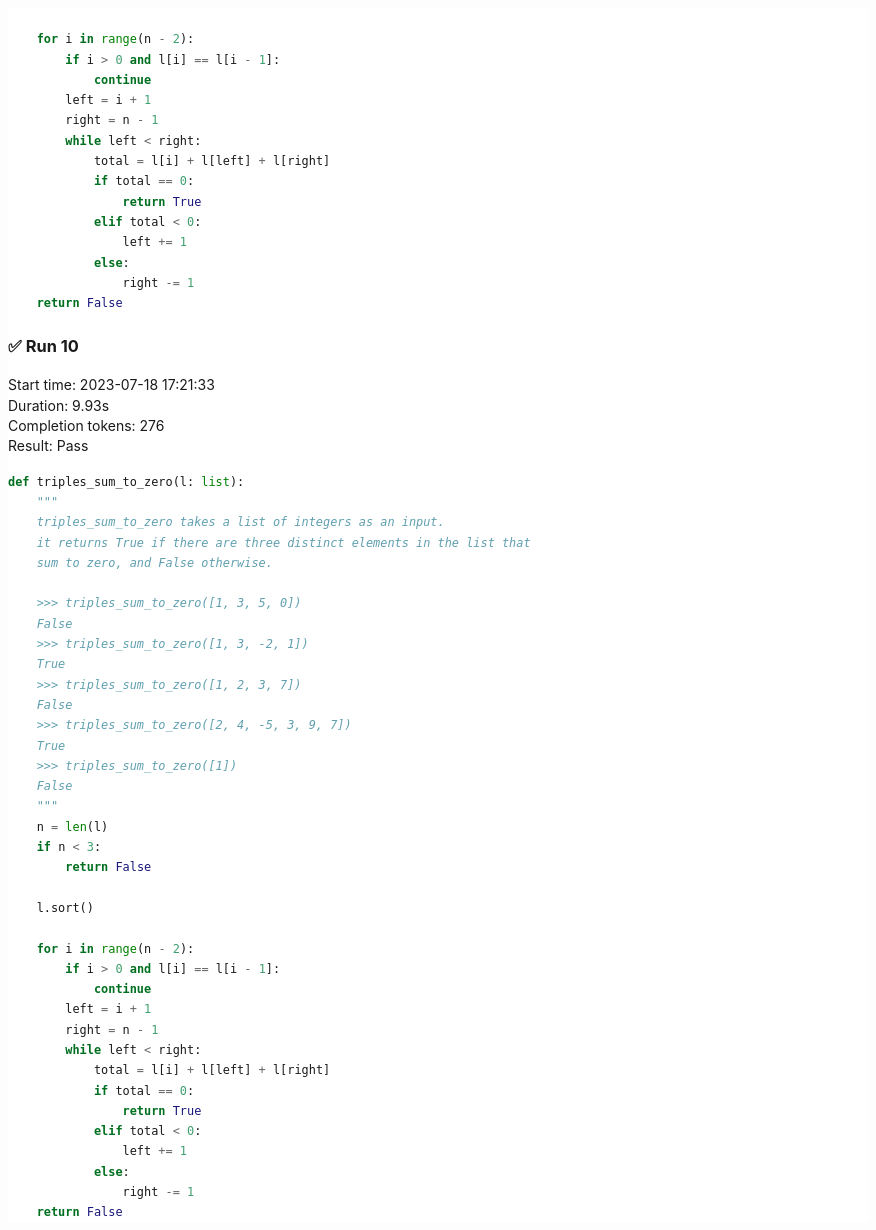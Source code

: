 ```python

    for i in range(n - 2):
        if i > 0 and l[i] == l[i - 1]:
            continue
        left = i + 1
        right = n - 1
        while left < right:
            total = l[i] + l[left] + l[right]
            if total == 0:
                return True
            elif total < 0:
                left += 1
            else:
                right -= 1
    return False
```
### ✅ Run 10
Start time: 2023-07-18 17:21:33<br />
Duration: 9.93s<br />
Completion tokens: 276<br />
Result: Pass
```python
def triples_sum_to_zero(l: list):
    """
    triples_sum_to_zero takes a list of integers as an input.
    it returns True if there are three distinct elements in the list that
    sum to zero, and False otherwise.

    >>> triples_sum_to_zero([1, 3, 5, 0])
    False
    >>> triples_sum_to_zero([1, 3, -2, 1])
    True
    >>> triples_sum_to_zero([1, 2, 3, 7])
    False
    >>> triples_sum_to_zero([2, 4, -5, 3, 9, 7])
    True
    >>> triples_sum_to_zero([1])
    False
    """
    n = len(l)
    if n < 3:
        return False

    l.sort()

    for i in range(n - 2):
        if i > 0 and l[i] == l[i - 1]:
            continue
        left = i + 1
        right = n - 1
        while left < right:
            total = l[i] + l[left] + l[right]
            if total == 0:
                return True
            elif total < 0:
                left += 1
            else:
                right -= 1
    return False
```
